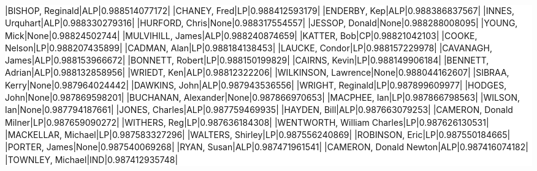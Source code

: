 |BISHOP, Reginald|ALP|0.988514077172|
|CHANEY, Fred|LP|0.988412593179|
|ENDERBY, Kep|ALP|0.988386837567|
|INNES, Urquhart|ALP|0.988330279316|
|HURFORD, Chris|None|0.988317554557|
|JESSOP, Donald|None|0.988288008095|
|YOUNG, Mick|None|0.98824502744|
|MULVIHILL, James|ALP|0.988240874659|
|KATTER, Bob|CP|0.98821042103|
|COOKE, Nelson|LP|0.988207435899|
|CADMAN, Alan|LP|0.988184138453|
|LAUCKE, Condor|LP|0.988157229978|
|CAVANAGH, James|ALP|0.988153966672|
|BONNETT, Robert|LP|0.988150199829|
|CAIRNS, Kevin|LP|0.988149906184|
|BENNETT, Adrian|ALP|0.988132858956|
|WRIEDT, Ken|ALP|0.98812322206|
|WILKINSON, Lawrence|None|0.988044162607|
|SIBRAA, Kerry|None|0.987964024442|
|DAWKINS, John|ALP|0.987943536556|
|WRIGHT, Reginald|LP|0.987899609977|
|HODGES, John|None|0.987869598201|
|BUCHANAN, Alexander|None|0.987866970653|
|MACPHEE, Ian|LP|0.987866798563|
|WILSON, Ian|None|0.987794187661|
|JONES, Charles|ALP|0.987759469935|
|HAYDEN, Bill|ALP|0.987663079253|
|CAMERON, Donald Milner|LP|0.987659090272|
|WITHERS, Reg|LP|0.987636184308|
|WENTWORTH, William Charles|LP|0.987626130531|
|MACKELLAR, Michael|LP|0.987583327296|
|WALTERS, Shirley|LP|0.987556240869|
|ROBINSON, Eric|LP|0.987550184665|
|PORTER, James|None|0.987540069268|
|RYAN, Susan|ALP|0.987471961541|
|CAMERON, Donald Newton|ALP|0.987416074182|
|TOWNLEY, Michael|IND|0.987412935748|